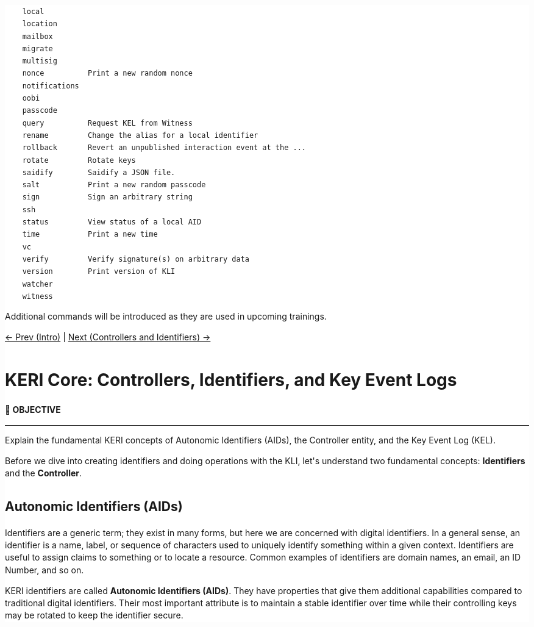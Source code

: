         local
        location
        mailbox
        migrate
        multisig
        nonce          Print a new random nonce
        notifications
        oobi
        passcode
        query          Request KEL from Witness
        rename         Change the alias for a local identifier
        rollback       Revert an unpublished interaction event at the ...
        rotate         Rotate keys
        saidify        Saidify a JSON file.
        salt           Print a new random passcode
        sign           Sign an arbitrary string
        ssh
        status         View status of a local AID
        time           Print a new time
        vc
        verify         Verify signature(s) on arbitrary data
        version        Print version of KLI
        watcher
        witness


Additional commands will be introduced as they are used in upcoming trainings.

[<- Prev (Intro)](101_07_Introduction_to-KERI_ACDC_and_vLEI.ipynb) | [Next (Controllers and Identifiers) ->](101_15_Controllers_and_Identifiers.ipynb)


# KERI Core: Controllers, Identifiers, and Key Event Logs

<div class="alert alert-prymary">
  <b>🎯 OBJECTIVE</b><hr>
Explain the fundamental KERI concepts of Autonomic Identifiers (AIDs), the Controller entity, and the Key Event Log (KEL).
</div>

Before we dive into creating identifiers and doing operations with the KLI, let's understand two fundamental concepts: **Identifiers** and the **Controller**.

## Autonomic Identifiers (AIDs)

Identifiers are a generic term; they exist in many forms, but here we are concerned with digital identifiers. In a general sense, an identifier is a name, label, or sequence of characters used to uniquely identify something within a given context. Identifiers are useful to assign claims to something or to locate a resource. Common examples of identifiers are domain names, an email, an ID Number, and so on. 

KERI identifiers are called **Autonomic Identifiers (AIDs)**. They have properties that give them additional capabilities compared to traditional digital identifiers. Their most important attribute is to maintain a stable identifier over time while their controlling keys may be rotated to keep the identifier secure.
